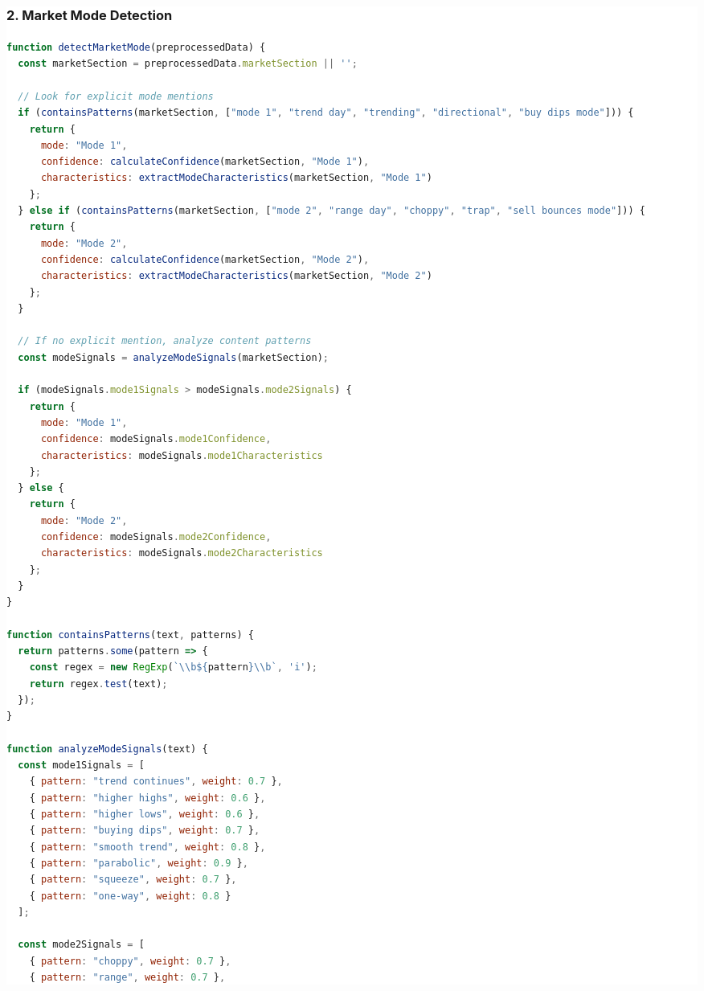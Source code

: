 ### 2. Market Mode Detection

```javascript
function detectMarketMode(preprocessedData) {
  const marketSection = preprocessedData.marketSection || '';
  
  // Look for explicit mode mentions
  if (containsPatterns(marketSection, ["mode 1", "trend day", "trending", "directional", "buy dips mode"])) {
    return {
      mode: "Mode 1",
      confidence: calculateConfidence(marketSection, "Mode 1"),
      characteristics: extractModeCharacteristics(marketSection, "Mode 1")
    };
  } else if (containsPatterns(marketSection, ["mode 2", "range day", "choppy", "trap", "sell bounces mode"])) {
    return {
      mode: "Mode 2",
      confidence: calculateConfidence(marketSection, "Mode 2"),
      characteristics: extractModeCharacteristics(marketSection, "Mode 2")
    };
  }
  
  // If no explicit mention, analyze content patterns
  const modeSignals = analyzeModeSignals(marketSection);
  
  if (modeSignals.mode1Signals > modeSignals.mode2Signals) {
    return {
      mode: "Mode 1",
      confidence: modeSignals.mode1Confidence,
      characteristics: modeSignals.mode1Characteristics
    };
  } else {
    return {
      mode: "Mode 2",
      confidence: modeSignals.mode2Confidence,
      characteristics: modeSignals.mode2Characteristics
    };
  }
}

function containsPatterns(text, patterns) {
  return patterns.some(pattern => {
    const regex = new RegExp(`\\b${pattern}\\b`, 'i');
    return regex.test(text);
  });
}

function analyzeModeSignals(text) {
  const mode1Signals = [
    { pattern: "trend continues", weight: 0.7 },
    { pattern: "higher highs", weight: 0.6 },
    { pattern: "higher lows", weight: 0.6 },
    { pattern: "buying dips", weight: 0.7 },
    { pattern: "smooth trend", weight: 0.8 },
    { pattern: "parabolic", weight: 0.9 },
    { pattern: "squeeze", weight: 0.7 },
    { pattern: "one-way", weight: 0.8 }
  ];
  
  const mode2Signals = [
    { pattern: "choppy", weight: 0.7 },
    { pattern: "range", weight: 0.7 },
```